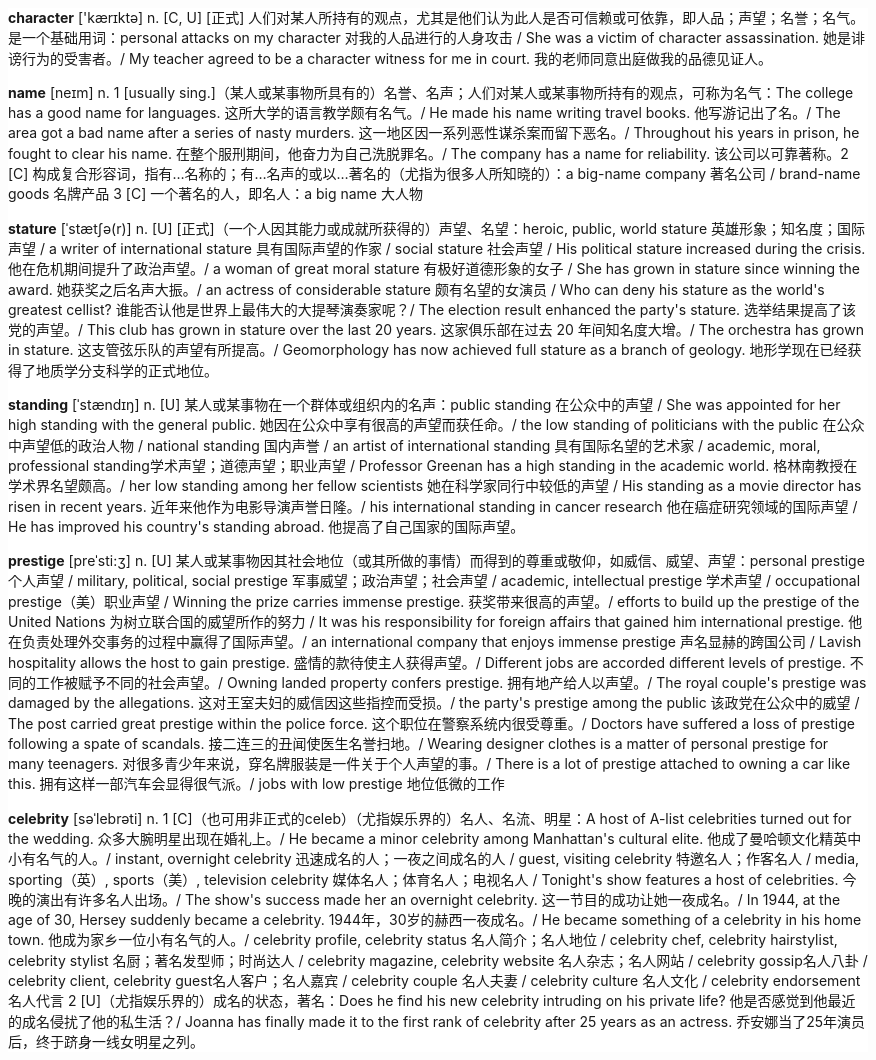 <span class="vocabulary">**character**</span> ['kærɪktə] 
<span class="definition">n. [C, U] [正式] 人们对某人所持有的观点，尤其是他们认为此人是否可信赖或可依靠，即人品；声望；名誉；名气。是一个基础用词：</span>personal attacks on my character 对我的人品进行的人身攻击 / She was a victim of character assassination. 她是诽谤行为的受害者。/ My teacher agreed to be a character witness for me in court. 我的老师同意出庭做我的品德见证人。

<span class="vocabulary">**name**</span> [neɪm] 
<span class="definition">n. 1 [usually sing.]（某人或某事物所具有的）名誉、名声；人们对某人或某事物所持有的观点，可称为名气：</span>The college has a good name for languages. 这所大学的语言教学颇有名气。/ He made his name writing travel books. 他写游记出了名。/ The area got a bad name after a series of nasty murders. 这一地区因一系列恶性谋杀案而留下恶名。/ Throughout his years in prison, he fought to clear his name. 在整个服刑期间，他奋力为自己洗脱罪名。/ The company has a name for reliability. 该公司以可靠著称。<span class="definition">2 [C] 构成复合形容词，指有…名称的；有…名声的或以…著名的（尤指为很多人所知晓的）：</span>a big-name company 著名公司 / brand-name goods 名牌产品 <span class="definition">3 [C] 一个著名的人，即名人：</span>a big name 大人物

<span class="vocabulary">**stature**</span> [ˈstætʃə(r)]
<span class="definition">n. [U] [正式]（一个人因其能力或成就所获得的）声望、名望：</span>heroic, public, world stature 英雄形象；知名度；国际声望 / a writer of international stature 具有国际声望的作家 / social stature 社会声望 / His political stature increased during the crisis. 他在危机期间提升了政治声望。/ a woman of great moral stature 有极好道德形象的女子 / She has grown in stature since winning the award. 她获奖之后名声大振。/ an actress of considerable stature 颇有名望的女演员 / Who can deny his stature as the world's greatest cellist? 谁能否认他是世界上最伟大的大提琴演奏家呢？/ The election result enhanced the party's stature. 选举结果提高了该党的声望。/ This club has grown in stature over the last 20 years. 这家俱乐部在过去 20 年间知名度大增。/ The orchestra has grown in stature. 这支管弦乐队的声望有所提高。/ Geomorphology has now achieved full stature as a branch of geology. 地形学现在已经获得了地质学分支科学的正式地位。
           
<span class="vocabulary">**standing**</span> [ˈstændɪŋ]
<span class="definition">n. [U] 某人或某事物在一个群体或组织内的名声：</span>public standing 在公众中的声望 / She was appointed for her high standing with the general public. 她因在公众中享有很高的声望而获任命。/ the low standing of politicians with the public 在公众中声望低的政治人物 / national standing 国内声誉 / an artist of international standing 具有国际名望的艺术家 / academic, moral, professional standing学术声望；道德声望；职业声望 / Professor Greenan has a high standing in the academic world. 格林南教授在学术界名望颇高。/ her low standing among her fellow scientists 她在科学家同行中较低的声望 / His standing as a movie director has risen in recent years. 近年来他作为电影导演声誉日隆。/ his international standing in cancer research 他在癌症研究领域的国际声望 / He has improved his country's standing abroad. 他提高了自己国家的国际声望。
           
<span class="vocabulary">**prestige**</span> [preˈsti:ʒ]
<span class="definition">n. [U] 某人或某事物因其社会地位（或其所做的事情）而得到的尊重或敬仰，如威信、威望、声望：</span>personal prestige 个人声望 / military, political, social prestige 军事威望；政治声望；社会声望 / academic, intellectual prestige 学术声望 / occupational prestige（美）职业声望 / Winning the prize carries immense prestige. 获奖带来很高的声望。/ efforts to build up the prestige of the United Nations 为树立联合国的威望所作的努力 / It was his responsibility for foreign affairs that gained him international prestige. 他在负责处理外交事务的过程中赢得了国际声望。/ an international company that enjoys immense prestige 声名显赫的跨国公司 / Lavish hospitality allows the host to gain prestige. 盛情的款待使主人获得声望。/ Different jobs are accorded different levels of prestige. 不同的工作被赋予不同的社会声望。/ Owning landed property confers prestige. 拥有地产给人以声望。/ The royal couple's prestige was damaged by the allegations. 这对王室夫妇的威信因这些指控而受损。/ the party's prestige among the public 该政党在公众中的威望 / The post carried great prestige within the police force. 这个职位在警察系统内很受尊重。/ Doctors have suffered a loss of prestige following a spate of scandals. 接二连三的丑闻使医生名誉扫地。/ Wearing designer clothes is a matter of personal prestige for many teenagers. 对很多青少年来说，穿名牌服装是一件关于个人声望的事。/ There is a lot of prestige attached to owning a car like this. 拥有这样一部汽车会显得很气派。/ jobs with low prestige 地位低微的工作
                      
<span class="vocabulary">**celebrity**</span> [səˈlebrəti]
<span class="definition">n. 1 [C]（也可用非正式的celeb）（尤指娱乐界的）名人、名流、明星：</span>A host of A-list celebrities turned out for the wedding. 众多大腕明星出现在婚礼上。/ He became a minor celebrity among Manhattan's cultural elite. 他成了曼哈顿文化精英中小有名气的人。/ instant, overnight celebrity 迅速成名的人；一夜之间成名的人 / guest, visiting celebrity 特邀名人；作客名人 / media, sporting（英）, sports（美）, television celebrity 媒体名人；体育名人；电视名人 / Tonight's show features a host of celebrities. 今晚的演出有许多名人出场。/ The show's success made her an overnight celebrity. 这一节目的成功让她一夜成名。/ In 1944, at the age of 30, Hersey suddenly became a celebrity. 1944年，30岁的赫西一夜成名。/ He became something of a celebrity in his home town. 他成为家乡一位小有名气的人。/ celebrity profile, celebrity status 名人简介；名人地位 / celebrity chef, celebrity hairstylist, celebrity stylist 名厨；著名发型师；时尚达人 / celebrity magazine, celebrity website 名人杂志；名人网站 / celebrity gossip名人八卦 / celebrity client, celebrity guest名人客户；名人嘉宾 / celebrity couple 名人夫妻 / celebrity culture 名人文化 / celebrity endorsement 名人代言 <span class="definition">2 [U]（尤指娱乐界的）成名的状态，著名：</span>Does he find his new celebrity intruding on his private life? 他是否感觉到他最近的成名侵扰了他的私生活？/ Joanna has finally made it to the first rank of celebrity after 25 years as an actress. 乔安娜当了25年演员后，终于跻身一线女明星之列。
           
